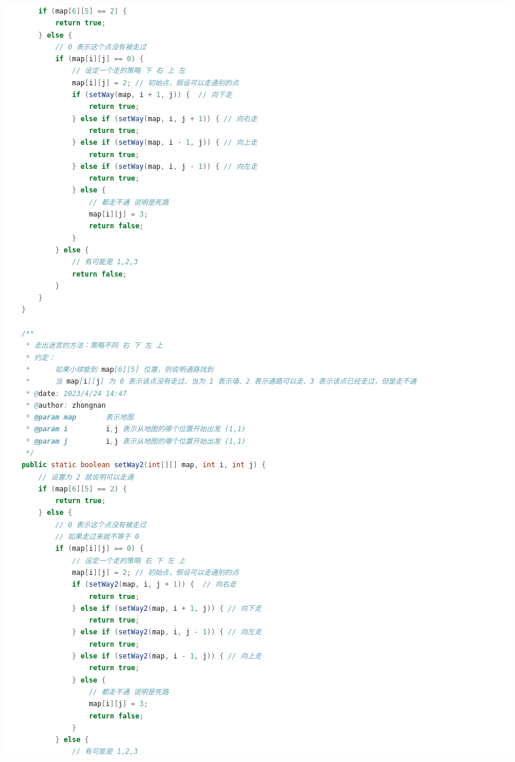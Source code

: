 ```java
        if (map[6][5] == 2) {
            return true;
        } else {
            // 0 表示这个点没有被走过
            if (map[i][j] == 0) {
                // 设定一个走的策略 下 右 上 左
                map[i][j] = 2; // 初始点，假设可以走通别的点
                if (setWay(map, i + 1, j)) {  // 向下走
                    return true;
                } else if (setWay(map, i, j + 1)) { // 向右走
                    return true;
                } else if (setWay(map, i - 1, j)) { // 向上走
                    return true;
                } else if (setWay(map, i, j - 1)) { // 向左走
                    return true;
                } else {
                    // 都走不通 说明是死路
                    map[i][j] = 3;
                    return false;
                }
            } else {
                // 有可能是 1,2,3
                return false;
            }
        }
    }

    /**
     * 走出迷宫的方法：策略不同 右 下 左 上
     * 约定：
     *      如果小球能到 map[6][5] 位置，则说明通路找到
     *      当 map[i][j] 为 0 表示该点没有走过、当为 1 表示墙、2 表示通路可以走、3 表示该点已经走过，但是走不通
     * @date: 2023/4/24 14:47
     * @author: zhongnan
     * @param map       表示地图
     * @param i         i,j 表示从地图的哪个位置开始出发 (1,1)
     * @param j         i,j 表示从地图的哪个位置开始出发 (1,1)
     */
    public static boolean setWay2(int[][] map, int i, int j) {
        // 设置为 2 就说明可以走通
        if (map[6][5] == 2) {
            return true;
        } else {
            // 0 表示这个点没有被走过
            // 如果走过来就不等于 0
            if (map[i][j] == 0) {
                // 设定一个走的策略 右 下 左 上
                map[i][j] = 2; // 初始点，假设可以走通别的点
                if (setWay2(map, i, j + 1)) {  // 向右走
                    return true;
                } else if (setWay2(map, i + 1, j)) { // 向下走
                    return true;
                } else if (setWay2(map, i, j - 1)) { // 向左走
                    return true;
                } else if (setWay2(map, i - 1, j)) { // 向上走
                    return true;
                } else {
                    // 都走不通 说明是死路
                    map[i][j] = 3;
                    return false;
                }
            } else {
                // 有可能是 1,2,3
```